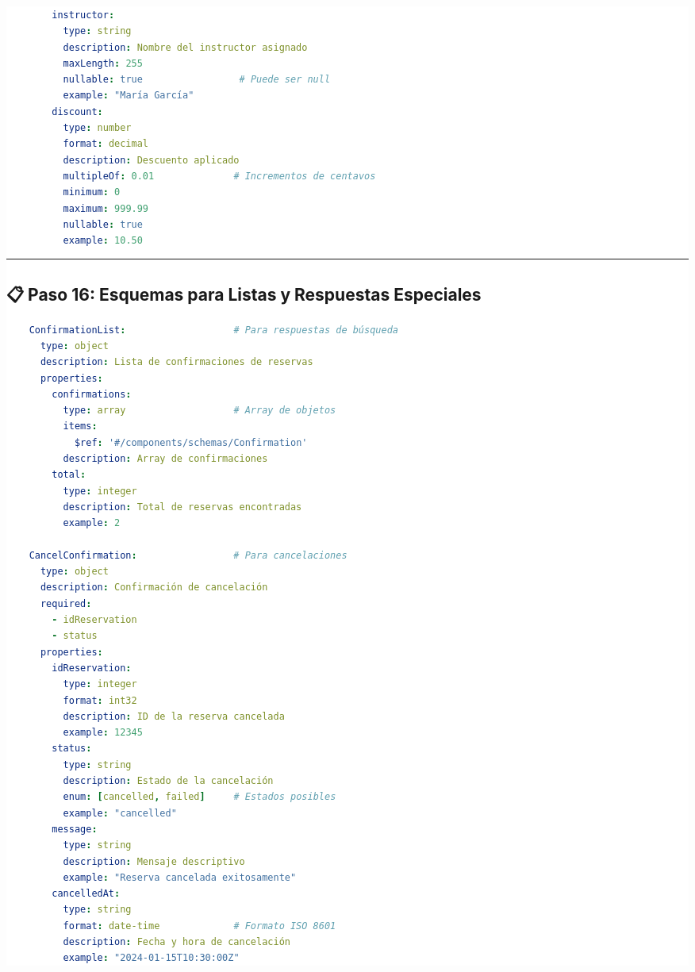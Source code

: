 ```yaml
        instructor:
          type: string
          description: Nombre del instructor asignado
          maxLength: 255
          nullable: true                 # Puede ser null
          example: "María García"
        discount:
          type: number
          format: decimal
          description: Descuento aplicado
          multipleOf: 0.01              # Incrementos de centavos
          minimum: 0
          maximum: 999.99
          nullable: true
          example: 10.50
```

---

## 📋 Paso 16: Esquemas para Listas y Respuestas Especiales

```yaml
    ConfirmationList:                   # Para respuestas de búsqueda
      type: object
      description: Lista de confirmaciones de reservas
      properties:
        confirmations:
          type: array                   # Array de objetos
          items:
            $ref: '#/components/schemas/Confirmation'
          description: Array de confirmaciones
        total:
          type: integer
          description: Total de reservas encontradas
          example: 2
    
    CancelConfirmation:                 # Para cancelaciones
      type: object
      description: Confirmación de cancelación
      required:
        - idReservation
        - status
      properties:
        idReservation:
          type: integer
          format: int32
          description: ID de la reserva cancelada
          example: 12345
        status:
          type: string
          description: Estado de la cancelación
          enum: [cancelled, failed]     # Estados posibles
          example: "cancelled"
        message:
          type: string
          description: Mensaje descriptivo
          example: "Reserva cancelada exitosamente"
        cancelledAt:
          type: string
          format: date-time             # Formato ISO 8601
          description: Fecha y hora de cancelación
          example: "2024-01-15T10:30:00Z"
```
